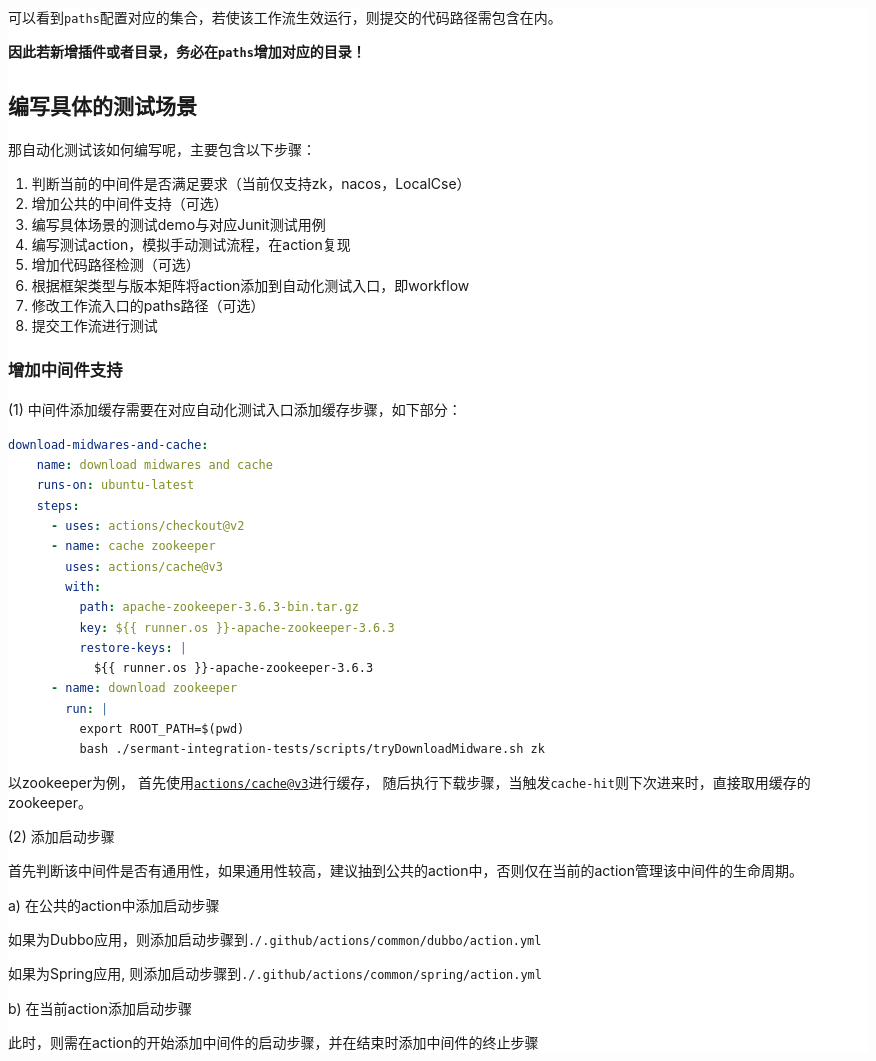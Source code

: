 可以看到`paths`配置对应的集合，若使该工作流生效运行，则提交的代码路径需包含在内。

**因此若新增插件或者目录，务必在`paths`增加对应的目录！**

## 编写具体的测试场景

那自动化测试该如何编写呢，主要包含以下步骤：

1. 判断当前的中间件是否满足要求（当前仅支持zk，nacos，LocalCse）
2. 增加公共的中间件支持（可选）
3. 编写具体场景的测试demo与对应Junit测试用例
4. 编写测试action，模拟手动测试流程，在action复现
5. 增加代码路径检测（可选）
6. 根据框架类型与版本矩阵将action添加到自动化测试入口，即workflow
7. 修改工作流入口的paths路径（可选）
8. 提交工作流进行测试

### 增加中间件支持

(1) 中间件添加缓存需要在对应自动化测试入口添加缓存步骤，如下部分：

```yaml
download-midwares-and-cache:
    name: download midwares and cache
    runs-on: ubuntu-latest
    steps:
      - uses: actions/checkout@v2
      - name: cache zookeeper
        uses: actions/cache@v3
        with:
          path: apache-zookeeper-3.6.3-bin.tar.gz
          key: ${{ runner.os }}-apache-zookeeper-3.6.3
          restore-keys: |
            ${{ runner.os }}-apache-zookeeper-3.6.3
      - name: download zookeeper
        run: |
          export ROOT_PATH=$(pwd)
          bash ./sermant-integration-tests/scripts/tryDownloadMidware.sh zk
```

以zookeeper为例， 首先使用[`actions/cache@v3`](https://github.com/marketplace/actions/cache)进行缓存， 随后执行下载步骤，当触发`cache-hit`则下次进来时，直接取用缓存的zookeeper。

(2) 添加启动步骤

首先判断该中间件是否有通用性，如果通用性较高，建议抽到公共的action中，否则仅在当前的action管理该中间件的生命周期。

a) 在公共的action中添加启动步骤

如果为Dubbo应用，则添加启动步骤到`./.github/actions/common/dubbo/action.yml`

如果为Spring应用, 则添加启动步骤到`./.github/actions/common/spring/action.yml`

b) 在当前action添加启动步骤

此时，则需在action的开始添加中间件的启动步骤，并在结束时添加中间件的终止步骤
